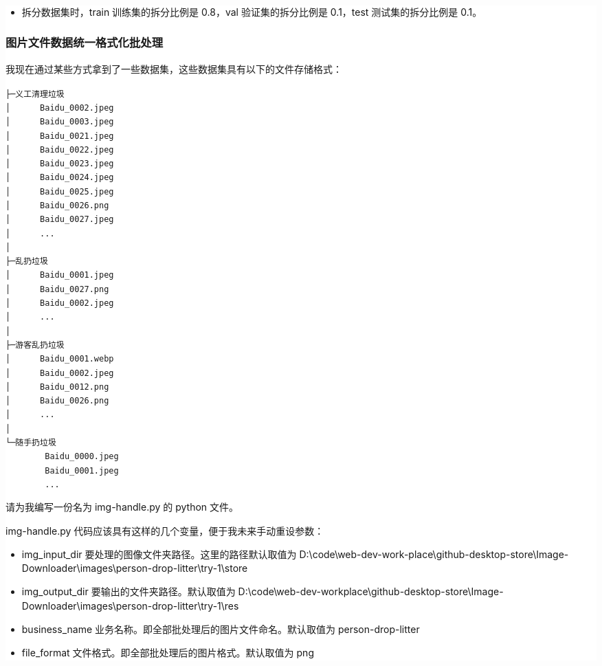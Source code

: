 - 拆分数据集时，train 训练集的拆分比例是 0.8，val 验证集的拆分比例是 0.1，test 测试集的拆分比例是 0.1。

### 图片文件数据统一格式化批处理

我现在通过某些方式拿到了一些数据集，这些数据集具有以下的文件存储格式：

```bash
├─义工清理垃圾
│      Baidu_0002.jpeg
│      Baidu_0003.jpeg
│      Baidu_0021.jpeg
│      Baidu_0022.jpeg
│      Baidu_0023.jpeg
│      Baidu_0024.jpeg
│      Baidu_0025.jpeg
│      Baidu_0026.png
│      Baidu_0027.jpeg
│      ...
│
├─乱扔垃圾
│      Baidu_0001.jpeg
│      Baidu_0027.png
│      Baidu_0002.jpeg
│      ...
│
├─游客乱扔垃圾
│      Baidu_0001.webp
│      Baidu_0002.jpeg
│      Baidu_0012.png
│      Baidu_0026.png
│      ...
│
└─随手扔垃圾
        Baidu_0000.jpeg
        Baidu_0001.jpeg
        ...
```

请为我编写一份名为 img-handle.py 的 python 文件。

img-handle.py 代码应该具有这样的几个变量，便于我未来手动重设参数：

- img_input_dir
  要处理的图像文件夹路径。这里的路径默认取值为 D:\code\web-dev-work-place\github-desktop-store\Image-Downloader\images\person-drop-litter\try-1\store

- img_output_dir
  要输出的文件夹路径。默认取值为 D:\code\web-dev-workplace\github-desktop-store\Image-Downloader\images\person-drop-litter\try-1\res

- business_name
  业务名称。即全部批处理后的图片文件命名。默认取值为 person-drop-litter

- file_format
  文件格式。即全部批处理后的图片格式。默认取值为 png
